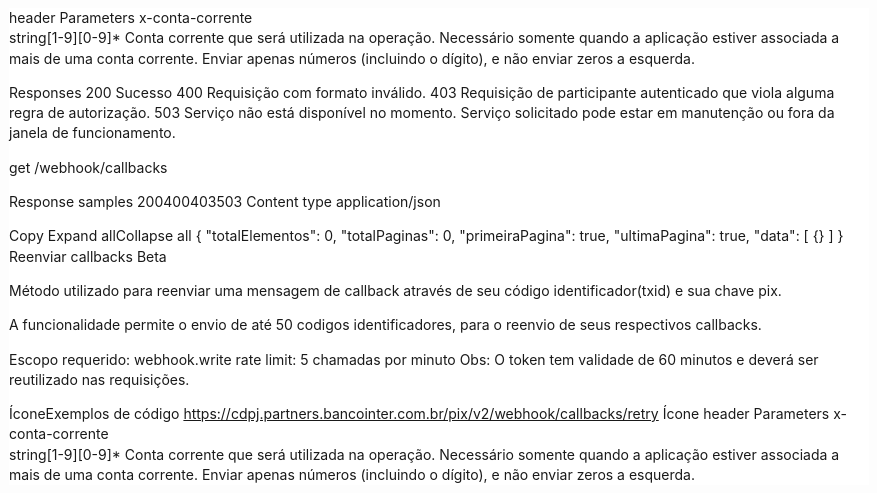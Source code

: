 header Parameters
x-conta-corrente	
string[1-9][0-9]*
Conta corrente que será utilizada na operação. Necessário somente quando a aplicação estiver associada a mais de uma conta corrente. Enviar apenas números (incluindo o dígito), e não enviar zeros a esquerda.

Responses
200 Sucesso
400 Requisição com formato inválido.
403 Requisição de participante autenticado que viola alguma regra de autorização.
503 Serviço não está disponível no momento. Serviço solicitado pode estar em manutenção ou fora da janela de funcionamento.

get
/webhook/callbacks


Response samples
200400403503
Content type
application/json

Copy
Expand allCollapse all
{
"totalElementos": 0,
"totalPaginas": 0,
"primeiraPagina": true,
"ultimaPagina": true,
"data": [
{}
]
}
Reenviar callbacks
Beta

Método utilizado para reenviar uma mensagem de callback através de seu código identificador(txid) e sua chave pix.

A funcionalidade permite o envio de até 50 codigos identificadores, para o reenvio de seus respectivos callbacks.

Escopo requerido: webhook.write
rate limit:
 5 chamadas por minuto
Obs: O token tem validade de 60 minutos e deverá ser reutilizado nas requisições.

ÍconeExemplos de código
  https://cdpj.partners.bancointer.com.br/pix/v2/webhook/callbacks/retry
Ícone
header Parameters
x-conta-corrente	
string[1-9][0-9]*
Conta corrente que será utilizada na operação. Necessário somente quando a aplicação estiver associada a mais de uma conta corrente. Enviar apenas números (incluindo o dígito), e não enviar zeros a esquerda.
